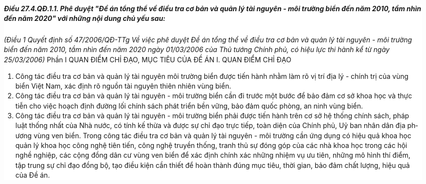 ##### Điều 27.4.QĐ.1.1. Phê duyệt "Đề án tổng thể về điều tra cơ bản và quản lý tài nguyên - môi tr­ường biển đến năm 2010, tầm nhìn đến năm 2020" với những nội dung chủ yếu sau:
*(Điều 1 Quyết định số 47/2006/QĐ-TTg Về việc phê duyệt Đề án tổng thể về điều tra cơ bản và quản lý tài nguyên - môi trường biển đến năm 2010, tầm nhìn đến năm 2020 ngày 01/03/2006 của Thủ tướng Chính phủ, có hiệu lực thi hành kể từ ngày 25/03/2006)*
Phần I
QUAN ĐIỂM CHỈ ĐẠO, MỤC TIÊU CỦA ĐỀ ÁN
I. QUAN ĐIỂM CHỈ ĐẠO
1. Công tác điều tra cơ bản và quản lý tài nguyên môi trư­ờng biển được tiến hành nhằm làm rõ vị trí địa lý - chính trị của vùng biển Việt Nam, xác định rõ nguồn tài nguyên thiên nhiên vùng biển.
2. Công tác điều tra cơ bản và quản lý tài nguyên - môi trư­ờng biển cần đi tr­ước một b­ước để bảo đảm cơ sở khoa học và thực tiễn cho việc hoạch định đ­ường lối chính sách phát triển bền vững, bảo đảm quốc phòng, an ninh vùng biển.
3. Công tác điều tra cơ bản và quản lý tài nguyên - môi trư­ờng biển phải được tiến hành trên cơ sở hệ thống chính sách, pháp luật thống nhất của Nhà nư­ớc, có tính kế thừa và được sự chỉ đạo trực tiếp, toàn diện của Chính phủ, Uỷ ban nhân dân địa ph­ương vùng ven biển. Trong công tác điều tra cơ bản và quản lý tài nguyên - môi trư­ờng cần ứng dụng có hiệu quả khoa học quản lý khoa học công nghệ tiên tiến, công nghệ truyền thống, tranh thủ sự đóng góp của các nhà khoa học trong các hội nghề nghiệp, các cộng đồng dân cư­ vùng ven biển để xác định chính xác những nhiệm vụ ­ưu tiên, những mô hình thí điểm, tập trung sự chỉ đạo đồng bộ, tạo điều kiện cần thiết để hoàn thành đúng mục tiêu, thời gian, bảo đảm chất lư­ợng, hiệu quả của Đề án.
